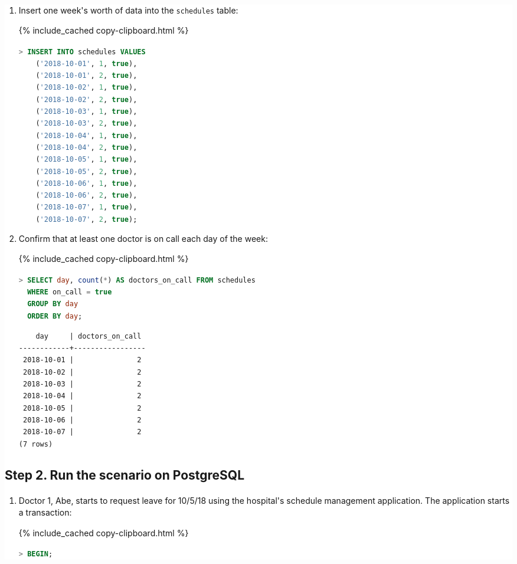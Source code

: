 1. Insert one week's worth of data into the `schedules` table:

    {% include_cached copy-clipboard.html %}
    ~~~ sql
    > INSERT INTO schedules VALUES
        ('2018-10-01', 1, true),
        ('2018-10-01', 2, true),
        ('2018-10-02', 1, true),
        ('2018-10-02', 2, true),
        ('2018-10-03', 1, true),
        ('2018-10-03', 2, true),
        ('2018-10-04', 1, true),
        ('2018-10-04', 2, true),
        ('2018-10-05', 1, true),
        ('2018-10-05', 2, true),
        ('2018-10-06', 1, true),
        ('2018-10-06', 2, true),
        ('2018-10-07', 1, true),
        ('2018-10-07', 2, true);
    ~~~

1. Confirm that at least one doctor is on call each day of the week:

    {% include_cached copy-clipboard.html %}
    ~~~ sql
    > SELECT day, count(*) AS doctors_on_call FROM schedules
      WHERE on_call = true
      GROUP BY day
      ORDER BY day;
    ~~~

    ~~~
        day     | doctors_on_call
    ------------+-----------------
     2018-10-01 |               2
     2018-10-02 |               2
     2018-10-03 |               2
     2018-10-04 |               2
     2018-10-05 |               2
     2018-10-06 |               2
     2018-10-07 |               2
    (7 rows)
    ~~~

## Step 2. Run the scenario on PostgreSQL

1. Doctor 1, Abe, starts to request leave for 10/5/18 using the hospital's schedule management application. The application starts a transaction:

    {% include_cached copy-clipboard.html %}
    ~~~ sql
    > BEGIN;
    ~~~
